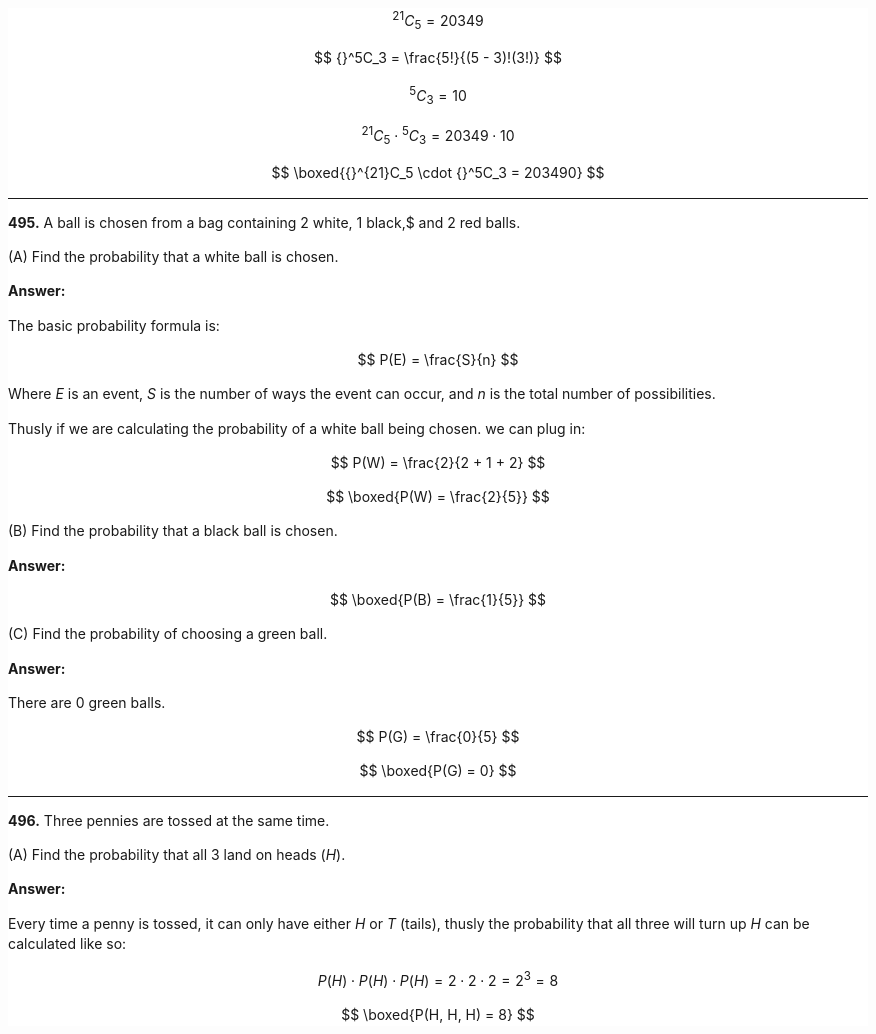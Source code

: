 $$ {}^{21}C_5 = 20349 $$

$$ {}^5C_3 = \frac{5!}{(5 - 3)!(3!)} $$

$$ {}^5C_3 = 10 $$

$$ {}^{21}C_5 \cdot {}^5C_3 = 20349 \cdot 10 $$

$$ \boxed{{}^{21}C_5 \cdot {}^5C_3 = 203490} $$

---

**495.** A ball is chosen from a bag containing $2$ white, $1$ black,$ and $2$
red balls.

(A) Find the probability that a white ball is chosen.

**Answer:**

The basic probability formula is:

$$ P(E) = \frac{S}{n} $$

Where $E$ is an event, $S$ is the number of ways the event can occur, and $n$ is
the total number of possibilities.

Thusly if we are calculating the probability of a white ball being chosen. we
can plug in:

$$ P(W) = \frac{2}{2 + 1 + 2} $$

$$ \boxed{P(W) = \frac{2}{5}} $$

(B) Find the probability that a black ball is chosen.

**Answer:**

$$ \boxed{P(B) = \frac{1}{5}} $$

\(C\) Find the probability of choosing a green ball.

**Answer:**

There are $0$ green balls.

$$ P(G) = \frac{0}{5} $$

$$ \boxed{P(G) = 0} $$

---

**496.** Three pennies are tossed at the same time.

(A) Find the probability that all $3$ land on heads ($H$).

**Answer:**

Every time a penny is tossed, it can only have either $H$ or $T$ (tails), thusly
the probability that all three will turn up $H$ can be calculated like so:

$$ P(H) \cdot P(H) \cdot P(H) = 2 \cdot 2 \cdot 2 = 2^3 = 8 $$

$$ \boxed{P(H, H, H) = 8} $$

